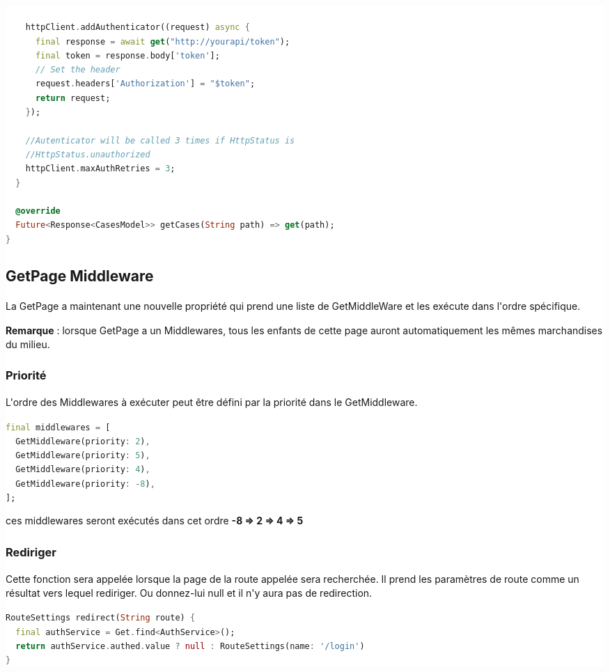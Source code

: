 ```dart

    httpClient.addAuthenticator((request) async {
      final response = await get("http://yourapi/token");
      final token = response.body['token'];
      // Set the header
      request.headers['Authorization'] = "$token";
      return request;
    });

    //Autenticator will be called 3 times if HttpStatus is
    //HttpStatus.unauthorized
    httpClient.maxAuthRetries = 3;
  }

  @override
  Future<Response<CasesModel>> getCases(String path) => get(path);
}
```

## GetPage Middleware

La GetPage a maintenant une nouvelle propriété qui prend une liste de GetMiddleWare et les exécute dans l'ordre spécifique.

**Remarque** : lorsque GetPage a un Middlewares, tous les enfants de cette page auront automatiquement les mêmes marchandises du milieu.

### Priorité

L'ordre des Middlewares à exécuter peut être défini par la priorité dans le GetMiddleware.

```dart
final middlewares = [
  GetMiddleware(priority: 2),
  GetMiddleware(priority: 5),
  GetMiddleware(priority: 4),
  GetMiddleware(priority: -8),
];
```

ces middlewares seront exécutés dans cet ordre **-8 => 2 => 4 => 5**

### Rediriger

Cette fonction sera appelée lorsque la page de la route appelée sera recherchée. Il prend les paramètres de route comme un résultat vers lequel rediriger. Ou donnez-lui null et il n'y aura pas de redirection.

```dart
RouteSettings redirect(String route) {
  final authService = Get.find<AuthService>();
  return authService.authed.value ? null : RouteSettings(name: '/login')
}
```
